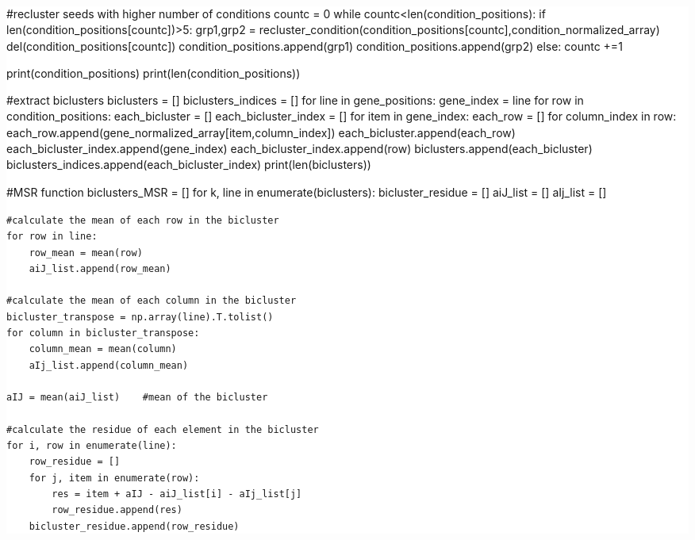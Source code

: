 #recluster seeds with higher number of conditions
countc = 0
while countc<len(condition_positions):
    if len(condition_positions[countc])>5:
        grp1,grp2 = recluster_condition(condition_positions[countc],condition_normalized_array)
        del(condition_positions[countc])
        condition_positions.append(grp1)
        condition_positions.append(grp2)
    else:
        countc +=1

print(condition_positions)
print(len(condition_positions))

#extract biclusters
biclusters = []
biclusters_indices = []
for line in gene_positions:
    gene_index = line
    for row in condition_positions:
        each_bicluster = []
        each_bicluster_index = []
        for item in gene_index:
            each_row = []
            for column_index in row:
                each_row.append(gene_normalized_array[item,column_index])
            each_bicluster.append(each_row)
            each_bicluster_index.append(gene_index)
            each_bicluster_index.append(row)
        biclusters.append(each_bicluster)
        biclusters_indices.append(each_bicluster_index)
print(len(biclusters))

#MSR function
biclusters_MSR = []
for k, line in enumerate(biclusters):
    bicluster_residue = []
    aiJ_list = []
    aIj_list = []

    #calculate the mean of each row in the bicluster
    for row in line:
        row_mean = mean(row)
        aiJ_list.append(row_mean)

    #calculate the mean of each column in the bicluster
    bicluster_transpose = np.array(line).T.tolist()
    for column in bicluster_transpose:
        column_mean = mean(column)
        aIj_list.append(column_mean)

    aIJ = mean(aiJ_list)    #mean of the bicluster

    #calculate the residue of each element in the bicluster
    for i, row in enumerate(line):
        row_residue = []
        for j, item in enumerate(row):
            res = item + aIJ - aiJ_list[i] - aIj_list[j]
            row_residue.append(res)
        bicluster_residue.append(row_residue)
